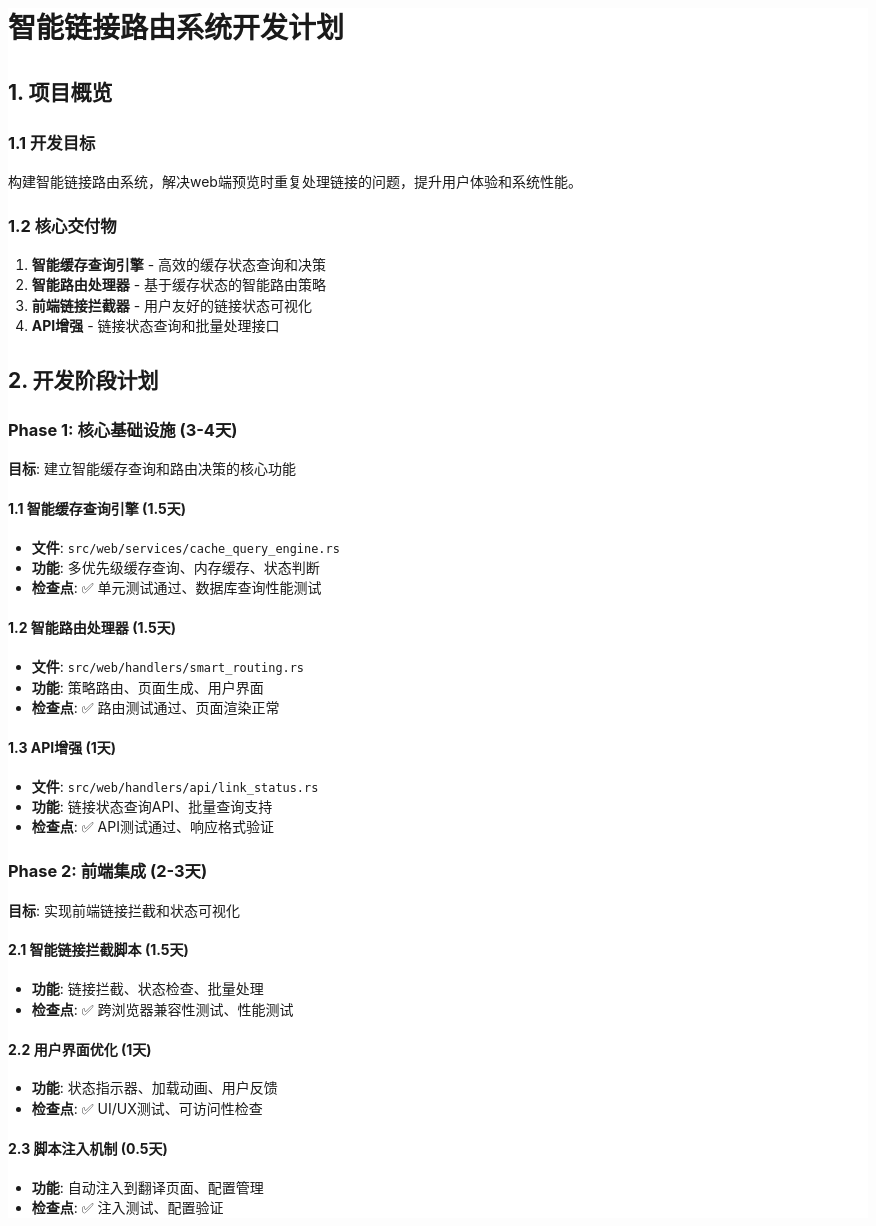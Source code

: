 # 智能链接路由系统开发计划

## 1. 项目概览

### 1.1 开发目标
构建智能链接路由系统，解决web端预览时重复处理链接的问题，提升用户体验和系统性能。

### 1.2 核心交付物
1. **智能缓存查询引擎** - 高效的缓存状态查询和决策
2. **智能路由处理器** - 基于缓存状态的智能路由策略
3. **前端链接拦截器** - 用户友好的链接状态可视化
4. **API增强** - 链接状态查询和批量处理接口

## 2. 开发阶段计划

### Phase 1: 核心基础设施 (3-4天)
**目标**: 建立智能缓存查询和路由决策的核心功能

#### 1.1 智能缓存查询引擎 (1.5天)
- **文件**: `src/web/services/cache_query_engine.rs`
- **功能**: 多优先级缓存查询、内存缓存、状态判断
- **检查点**: ✅ 单元测试通过、数据库查询性能测试

#### 1.2 智能路由处理器 (1.5天)  
- **文件**: `src/web/handlers/smart_routing.rs`
- **功能**: 策略路由、页面生成、用户界面
- **检查点**: ✅ 路由测试通过、页面渲染正常

#### 1.3 API增强 (1天)
- **文件**: `src/web/handlers/api/link_status.rs`
- **功能**: 链接状态查询API、批量查询支持
- **检查点**: ✅ API测试通过、响应格式验证

### Phase 2: 前端集成 (2-3天)
**目标**: 实现前端链接拦截和状态可视化

#### 2.1 智能链接拦截脚本 (1.5天)
- **功能**: 链接拦截、状态检查、批量处理
- **检查点**: ✅ 跨浏览器兼容性测试、性能测试

#### 2.2 用户界面优化 (1天)
- **功能**: 状态指示器、加载动画、用户反馈
- **检查点**: ✅ UI/UX测试、可访问性检查

#### 2.3 脚本注入机制 (0.5天)
- **功能**: 自动注入到翻译页面、配置管理
- **检查点**: ✅ 注入测试、配置验证
